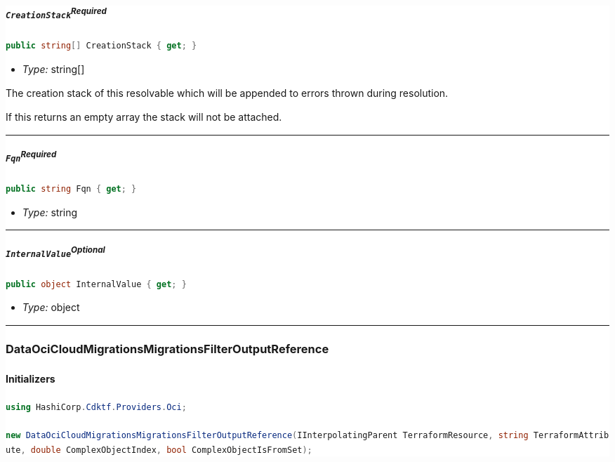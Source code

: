 
##### `CreationStack`<sup>Required</sup> <a name="CreationStack" id="rhizo-co-terraform-provider-oci.dataOciCloudMigrationsMigrations.DataOciCloudMigrationsMigrationsFilterList.property.creationStack"></a>

```csharp
public string[] CreationStack { get; }
```

- *Type:* string[]

The creation stack of this resolvable which will be appended to errors thrown during resolution.

If this returns an empty array the stack will not be attached.

---

##### `Fqn`<sup>Required</sup> <a name="Fqn" id="rhizo-co-terraform-provider-oci.dataOciCloudMigrationsMigrations.DataOciCloudMigrationsMigrationsFilterList.property.fqn"></a>

```csharp
public string Fqn { get; }
```

- *Type:* string

---

##### `InternalValue`<sup>Optional</sup> <a name="InternalValue" id="rhizo-co-terraform-provider-oci.dataOciCloudMigrationsMigrations.DataOciCloudMigrationsMigrationsFilterList.property.internalValue"></a>

```csharp
public object InternalValue { get; }
```

- *Type:* object

---


### DataOciCloudMigrationsMigrationsFilterOutputReference <a name="DataOciCloudMigrationsMigrationsFilterOutputReference" id="rhizo-co-terraform-provider-oci.dataOciCloudMigrationsMigrations.DataOciCloudMigrationsMigrationsFilterOutputReference"></a>

#### Initializers <a name="Initializers" id="rhizo-co-terraform-provider-oci.dataOciCloudMigrationsMigrations.DataOciCloudMigrationsMigrationsFilterOutputReference.Initializer"></a>

```csharp
using HashiCorp.Cdktf.Providers.Oci;

new DataOciCloudMigrationsMigrationsFilterOutputReference(IInterpolatingParent TerraformResource, string TerraformAttribute, double ComplexObjectIndex, bool ComplexObjectIsFromSet);
```
